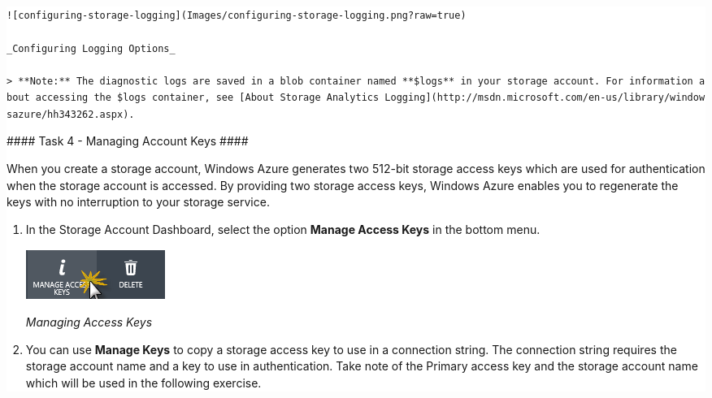 	![configuring-storage-logging](Images/configuring-storage-logging.png?raw=true)

	_Configuring Logging Options_

	> **Note:** The diagnostic logs are saved in a blob container named **$logs** in your storage account. For information about accessing the $logs container, see [About Storage Analytics Logging](http://msdn.microsoft.com/en-us/library/windowsazure/hh343262.aspx).


<a name="Ex2Task4" />
#### Task 4 - Managing Account Keys ####

When you create a storage account, Windows Azure generates two 512-bit storage access keys which are used for authentication when the storage account is accessed. By providing two storage access keys, Windows Azure enables you to regenerate the keys with no interruption to your storage service.

1.	In the Storage Account Dashboard, select the option **Manage Access Keys** in the bottom menu.

	![manage-keys-menu](Images/manage-keys-menu.png?raw=true)

	_Managing Access Keys_

1. You can use **Manage Keys** to copy a storage access key to use in a connection string. The connection string requires the storage account name and a key to use in authentication. Take note of the Primary access key and the storage account name which will be used in the following exercise.
